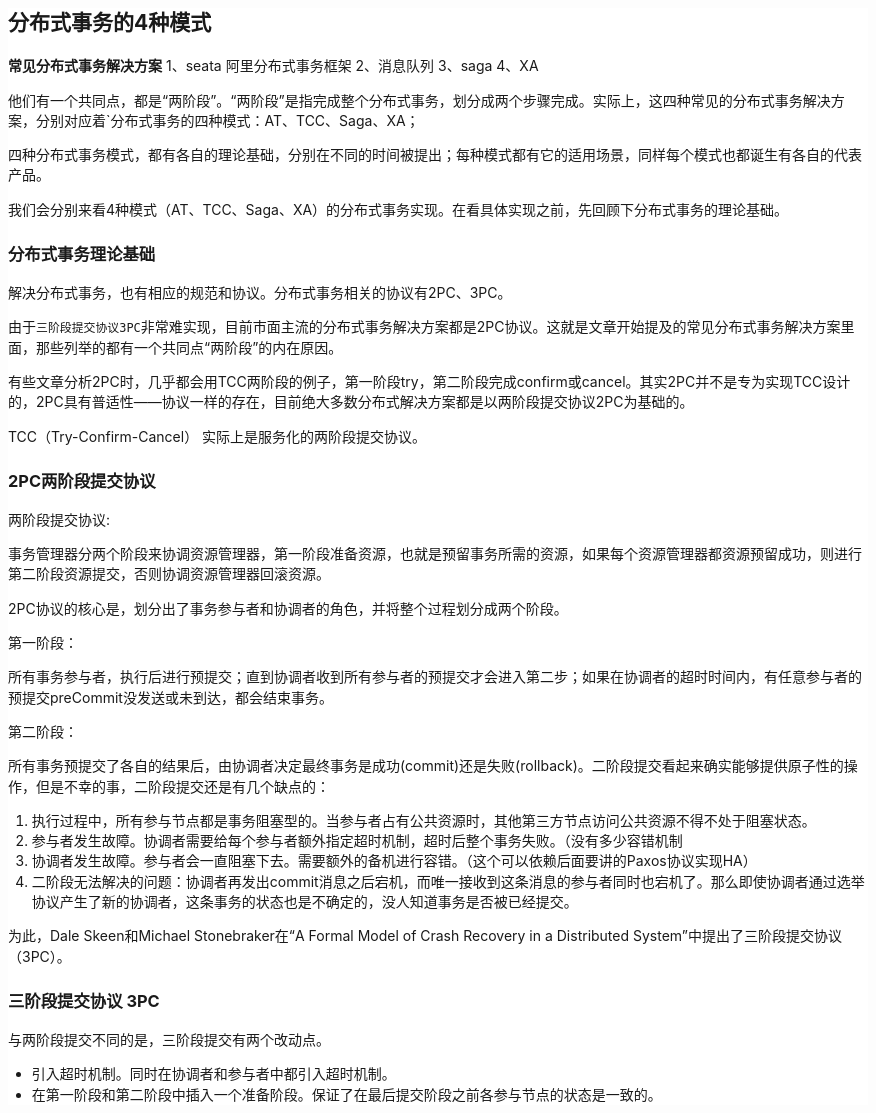 ## 分布式事务的4种模式

**常见分布式事务解决方案**
1、seata 阿里分布式事务框架
2、消息队列
3、saga
4、XA

他们有一个共同点，都是“两阶段”。“两阶段”是指完成整个分布式事务，划分成两个步骤完成。实际上，这四种常见的分布式事务解决方案，分别对应着`分布式事务的四种模式：AT、TCC、Saga、XA；

四种分布式事务模式，都有各自的理论基础，分别在不同的时间被提出；每种模式都有它的适用场景，同样每个模式也都诞生有各自的代表产品。

我们会分别来看4种模式（AT、TCC、Saga、XA）的分布式事务实现。在看具体实现之前，先回顾下分布式事务的理论基础。



### 分布式事务理论基础

解决分布式事务，也有相应的规范和协议。分布式事务相关的协议有2PC、3PC。

由于`三阶段提交协议3PC`非常难实现，目前市面主流的分布式事务解决方案都是2PC协议。这就是文章开始提及的常见分布式事务解决方案里面，那些列举的都有一个共同点“两阶段”的内在原因。

有些文章分析2PC时，几乎都会用TCC两阶段的例子，第一阶段try，第二阶段完成confirm或cancel。其实2PC并不是专为实现TCC设计的，2PC具有普适性——协议一样的存在，目前绝大多数分布式解决方案都是以两阶段提交协议2PC为基础的。

TCC（Try-Confirm-Cancel） 实际上是服务化的两阶段提交协议。

### 2PC两阶段提交协议

两阶段提交协议:

事务管理器分两个阶段来协调资源管理器，第一阶段准备资源，也就是预留事务所需的资源，如果每个资源管理器都资源预留成功，则进行第二阶段资源提交，否则协调资源管理器回滚资源。

2PC协议的核心是，划分出了事务参与者和协调者的角色，并将整个过程划分成两个阶段。

第一阶段：

所有事务参与者，执行后进行预提交；直到协调者收到所有参与者的预提交才会进入第二步；如果在协调者的超时时间内，有任意参与者的预提交preCommit没发送或未到达，都会结束事务。

第二阶段：

所有事务预提交了各自的结果后，由协调者决定最终事务是成功(commit)还是失败(rollback)。二阶段提交看起来确实能够提供原子性的操作，但是不幸的事，二阶段提交还是有几个缺点的：

1. 执行过程中，所有参与节点都是事务阻塞型的。当参与者占有公共资源时，其他第三方节点访问公共资源不得不处于阻塞状态。
2. 参与者发生故障。协调者需要给每个参与者额外指定超时机制，超时后整个事务失败。（没有多少容错机制
3. 协调者发生故障。参与者会一直阻塞下去。需要额外的备机进行容错。（这个可以依赖后面要讲的Paxos协议实现HA）
4. 二阶段无法解决的问题：协调者再发出commit消息之后宕机，而唯一接收到这条消息的参与者同时也宕机了。那么即使协调者通过选举协议产生了新的协调者，这条事务的状态也是不确定的，没人知道事务是否被已经提交。

为此，Dale Skeen和Michael Stonebraker在“A Formal Model of Crash Recovery in a Distributed System”中提出了三阶段提交协议（3PC）。

### 三阶段提交协议 3PC

与两阶段提交不同的是，三阶段提交有两个改动点。

- 引入超时机制。同时在协调者和参与者中都引入超时机制。
- 在第一阶段和第二阶段中插入一个准备阶段。保证了在最后提交阶段之前各参与节点的状态是一致的。
